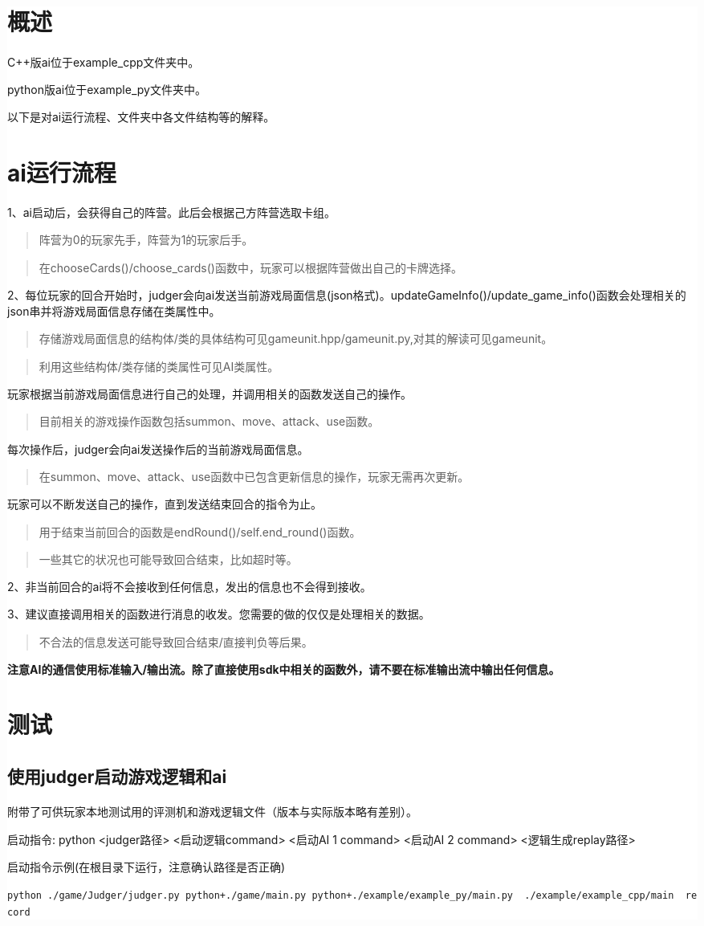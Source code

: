 

# 概述

C++版ai位于example_cpp文件夹中。

python版ai位于example_py文件夹中。

以下是对ai运行流程、文件夹中各文件结构等的解释。

# ai运行流程

1、ai启动后，会获得自己的阵营。此后会根据己方阵营选取卡组。

> 阵营为0的玩家先手，阵营为1的玩家后手。

> 在chooseCards()/choose_cards()函数中，玩家可以根据阵营做出自己的卡牌选择。

2、每位玩家的回合开始时，judger会向ai发送当前游戏局面信息(json格式)。updateGameInfo()/update_game_info()函数会处理相关的json串并将游戏局面信息存储在类属性中。

> 存储游戏局面信息的结构体/类的具体结构可见gameunit.hpp/gameunit.py,对其的解读可见gameunit。

> 利用这些结构体/类存储的类属性可见AI类属性。

玩家根据当前游戏局面信息进行自己的处理，并调用相关的函数发送自己的操作。

> 目前相关的游戏操作函数包括summon、move、attack、use函数。

每次操作后，judger会向ai发送操作后的当前游戏局面信息。

> 在summon、move、attack、use函数中已包含更新信息的操作，玩家无需再次更新。

玩家可以不断发送自己的操作，直到发送结束回合的指令为止。

> 用于结束当前回合的函数是endRound()/self.end_round()函数。

> 一些其它的状况也可能导致回合结束，比如超时等。

2、非当前回合的ai将不会接收到任何信息，发出的信息也不会得到接收。

3、建议直接调用相关的函数进行消息的收发。您需要的做的仅仅是处理相关的数据。

> 不合法的信息发送可能导致回合结束/直接判负等后果。

**注意AI的通信使用标准输入/输出流。除了直接使用sdk中相关的函数外，请不要在标准输出流中输出任何信息。**

# 测试

## 使用judger启动游戏逻辑和ai

附带了可供玩家本地测试用的评测机和游戏逻辑文件（版本与实际版本略有差别）。

启动指令: python <judger路径> <启动逻辑command> <启动AI 1 command> <启动AI 2 command> <逻辑生成replay路径>

启动指令示例(在根目录下运行，注意确认路径是否正确)

```
python ./game/Judger/judger.py python+./game/main.py python+./example/example_py/main.py  ./example/example_cpp/main  record
```
